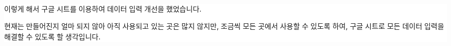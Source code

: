 이렇게 해서 구글 시트를 이용하여 데이터 입력 개선을 했었습니다.

현재는 만들어진지 얼마 되지 않아 아직 사용되고 있는 곳은 많지 않지만, 조금씩 모든 곳에서 사용할 수 있도록 하여, 구글 시트로 모든 데이터 입력을 해결할 수 있도록 할 생각입니다.